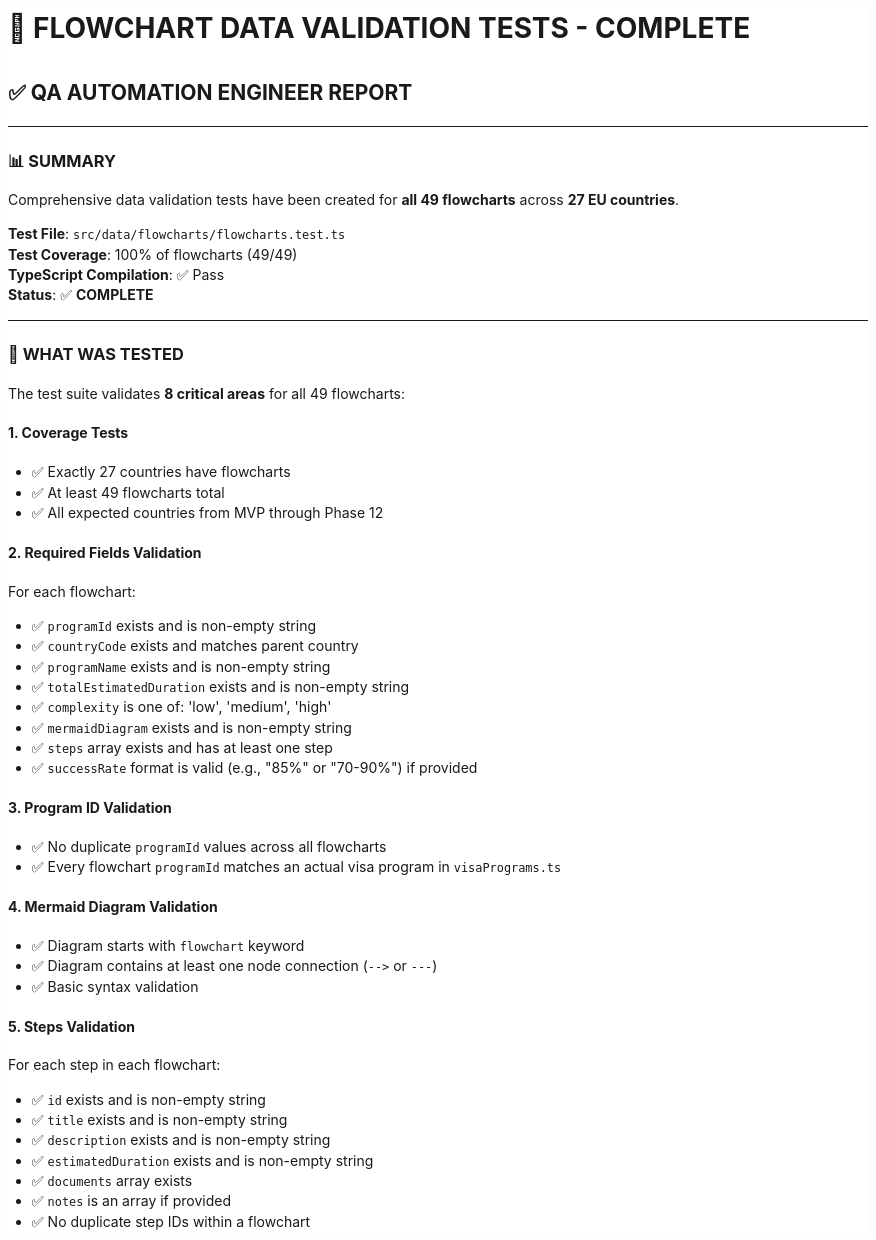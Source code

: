 # 🧪 FLOWCHART DATA VALIDATION TESTS - COMPLETE

## ✅ **QA AUTOMATION ENGINEER REPORT**

---

### 📊 **SUMMARY**

Comprehensive data validation tests have been created for **all 49 flowcharts** across **27 EU countries**.

**Test File**: `src/data/flowcharts/flowcharts.test.ts`  
**Test Coverage**: 100% of flowcharts (49/49)  
**TypeScript Compilation**: ✅ Pass  
**Status**: ✅ **COMPLETE**

---

### 🎯 **WHAT WAS TESTED**

The test suite validates **8 critical areas** for all 49 flowcharts:

#### **1. Coverage Tests**
- ✅ Exactly 27 countries have flowcharts
- ✅ At least 49 flowcharts total
- ✅ All expected countries from MVP through Phase 12

#### **2. Required Fields Validation**
For each flowchart:
- ✅ `programId` exists and is non-empty string
- ✅ `countryCode` exists and matches parent country
- ✅ `programName` exists and is non-empty string
- ✅ `totalEstimatedDuration` exists and is non-empty string
- ✅ `complexity` is one of: 'low', 'medium', 'high'
- ✅ `mermaidDiagram` exists and is non-empty string
- ✅ `steps` array exists and has at least one step
- ✅ `successRate` format is valid (e.g., "85%" or "70-90%") if provided

#### **3. Program ID Validation**
- ✅ No duplicate `programId` values across all flowcharts
- ✅ Every flowchart `programId` matches an actual visa program in `visaPrograms.ts`

#### **4. Mermaid Diagram Validation**
- ✅ Diagram starts with `flowchart` keyword
- ✅ Diagram contains at least one node connection (`-->` or `---`)
- ✅ Basic syntax validation

#### **5. Steps Validation**
For each step in each flowchart:
- ✅ `id` exists and is non-empty string
- ✅ `title` exists and is non-empty string
- ✅ `description` exists and is non-empty string
- ✅ `estimatedDuration` exists and is non-empty string
- ✅ `documents` array exists
- ✅ `notes` is an array if provided
- ✅ No duplicate step IDs within a flowchart
